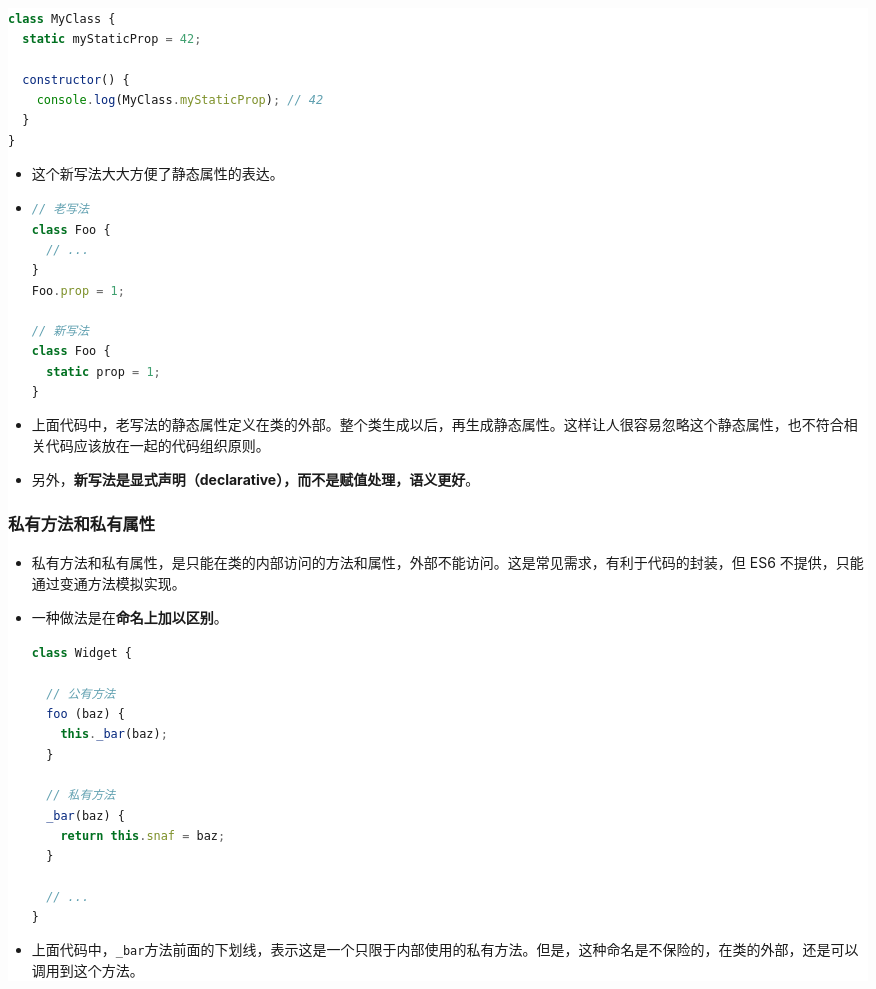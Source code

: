   ```javascript
  class MyClass {
    static myStaticProp = 42;
  
    constructor() {
      console.log(MyClass.myStaticProp); // 42
    }
  }
  ```

- 这个新写法大大方便了静态属性的表达。

- ```javascript
  // 老写法
  class Foo {
    // ...
  }
  Foo.prop = 1;
  
  // 新写法
  class Foo {
    static prop = 1;
  }
  ```

- 上面代码中，老写法的静态属性定义在类的外部。整个类生成以后，再生成静态属性。这样让人很容易忽略这个静态属性，也不符合相关代码应该放在一起的代码组织原则。

- 另外，**新写法是显式声明（declarative），而不是赋值处理，语义更好**。

### 私有方法和私有属性

- 私有方法和私有属性，是只能在类的内部访问的方法和属性，外部不能访问。这是常见需求，有利于代码的封装，但 ES6 不提供，只能通过变通方法模拟实现。

- 一种做法是在**命名上加以区别**。

  ```javascript
  class Widget {
  
    // 公有方法
    foo (baz) {
      this._bar(baz);
    }
  
    // 私有方法
    _bar(baz) {
      return this.snaf = baz;
    }
  
    // ...
  }
  ```

- 上面代码中，`_bar`方法前面的下划线，表示这是一个只限于内部使用的私有方法。但是，这种命名是不保险的，在类的外部，还是可以调用到这个方法。
